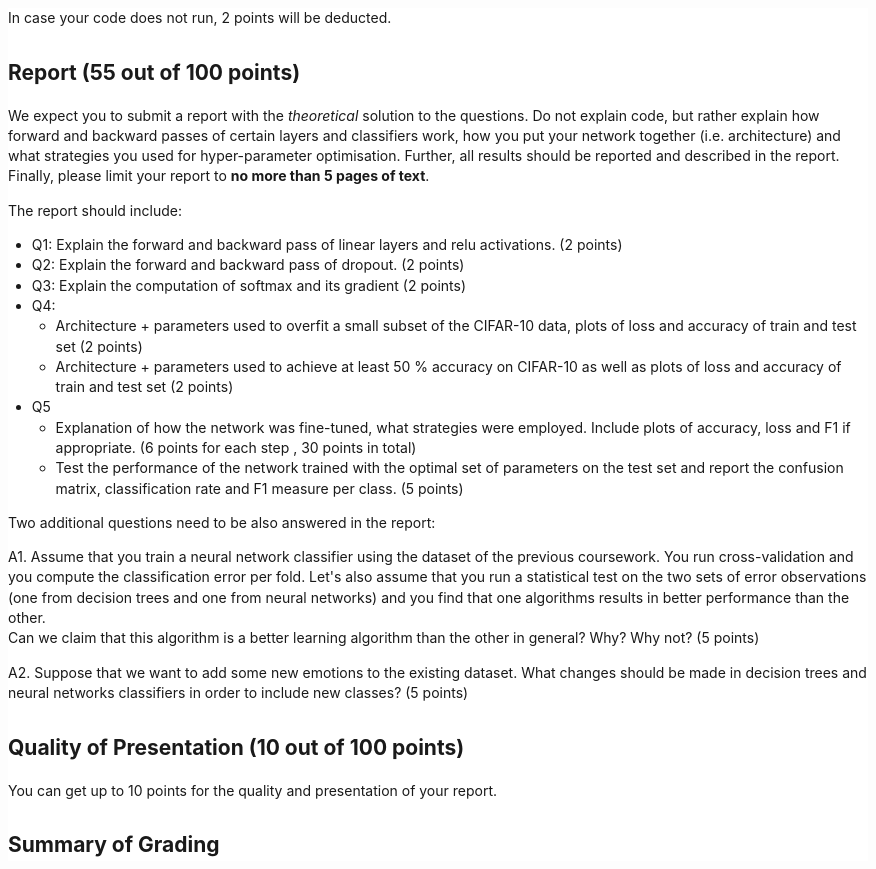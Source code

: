 In case your code does not run, 2 points will be deducted.


Report (55 out of 100 points)
-----------------------------------------------------------------------

We expect you to submit a report with the *theoretical* solution to the 
questions. Do not explain code, but rather explain how forward 
and backward passes of certain layers and classifiers work, how you put your 
network together (i.e. architecture) and what strategies you used for 
hyper-parameter optimisation.
Further, all results should be reported and described in the 
report. Finally, please limit your report to **no more than 5 pages of text**.

The report should include:

* Q1: Explain the forward and backward pass of linear layers and 
relu activations. (2 points)
* Q2: Explain the forward and backward pass of dropout. (2 points)
* Q3: Explain the computation of softmax and its gradient (2 points)
* Q4: 
    * Architecture + parameters used to overfit a small subset of the CIFAR-10 
data, plots of loss and accuracy of train and test set (2 points)
    * Architecture + parameters used to achieve at least 50 % accuracy on CIFAR-10 
as well as plots of loss and  accuracy of train and test set (2 points)
* Q5
    * Explanation of how the network was fine-tuned, what strategies were employed.
Include plots of accuracy, loss and F1 if appropriate. (6 points for each step 
, 30 points in total)
    * Test the performance of the network trained with the optimal set of 
parameters on the test set and report the confusion matrix, classification 
rate and F1 measure per class. (5 points)

Two additional questions need to be also answered in the report:

A1. Assume that you train a neural network classifier using the dataset of the 
previous coursework. 
You run cross-validation and you compute the classification error per fold. 
Let's also assume that you run a statistical test on the two sets of error 
observations (one from decision trees and one from neural networks) and you 
find that one algorithms results in better performance than the other.  
Can we claim that this algorithm is a better learning algorithm than the other 
in general? Why? Why not? (5 points)

A2. Suppose that we want to add some new emotions to the existing dataset. 
What changes should be made in decision trees and neural networks classifiers 
in order to include new classes? (5 points)


Quality of Presentation (10 out of 100 points)
-----------------------------------------------------------------------

You can get up to 10 points for the quality and presentation of your report.

Summary of Grading
-------------------

